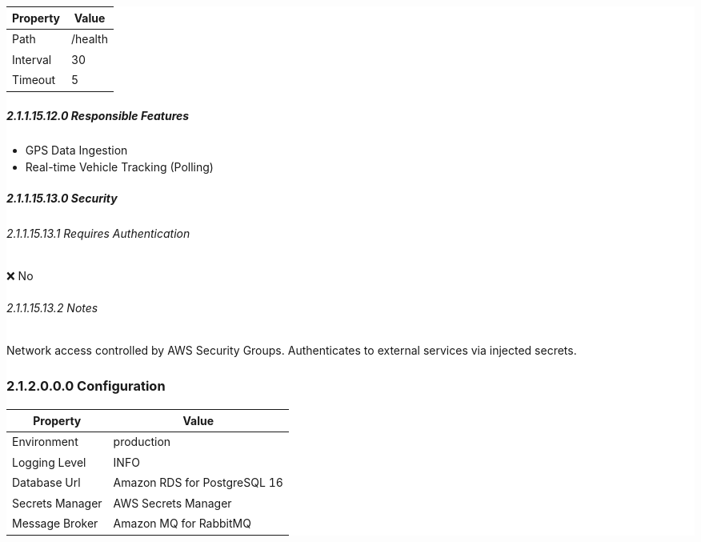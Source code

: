 | Property | Value |
|----------|-------|
| Path | /health |
| Interval | 30 |
| Timeout | 5 |

##### 2.1.1.15.12.0 Responsible Features

- GPS Data Ingestion
- Real-time Vehicle Tracking (Polling)

##### 2.1.1.15.13.0 Security

###### 2.1.1.15.13.1 Requires Authentication

❌ No

###### 2.1.1.15.13.2 Notes

Network access controlled by AWS Security Groups. Authenticates to external services via injected secrets.

### 2.1.2.0.0.0 Configuration

| Property | Value |
|----------|-------|
| Environment | production |
| Logging Level | INFO |
| Database Url | Amazon RDS for PostgreSQL 16 |
| Secrets Manager | AWS Secrets Manager |
| Message Broker | Amazon MQ for RabbitMQ |

